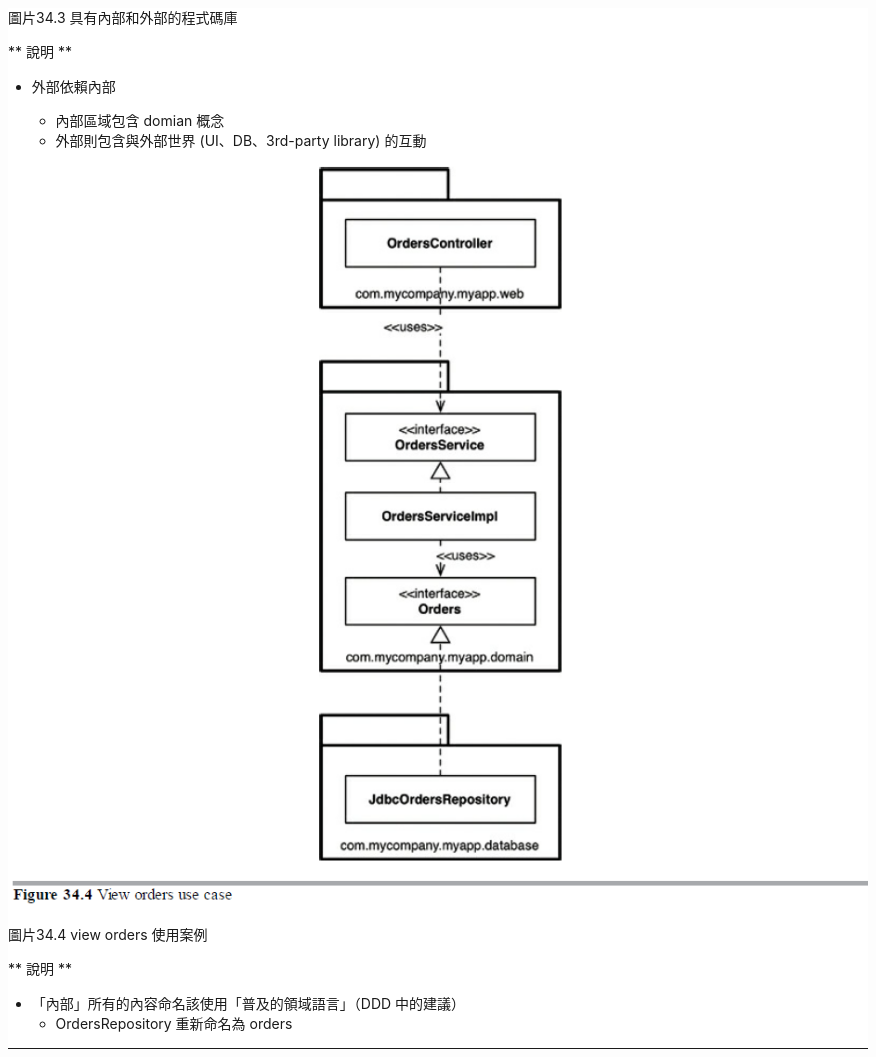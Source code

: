 <p style={{textAlign:'center'}}>圖片34.3 具有內部和外部的程式碼庫</p>

** 說明 **

- 外部依賴內部

  - 內部區域包含 domian 概念
  - 外部則包含與外部世界 (UI、DB、3rd-party library) 的互動

![圖片34.4 view orders 使用案例](./ch34/fig-34-4.png)

<p style={{textAlign:'center'}}>圖片34.4 view orders 使用案例</p>

** 說明 **

- 「內部」所有的內容命名該使用「普及的領域語言」（DDD 中的建議）
  - OrdersRepository 重新命名為 orders

---